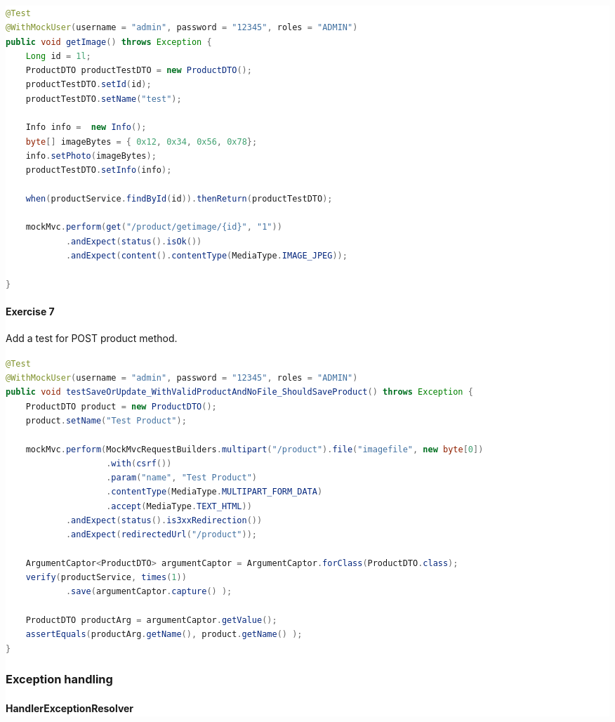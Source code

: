 ```java
@Test
@WithMockUser(username = "admin", password = "12345", roles = "ADMIN")
public void getImage() throws Exception {
    Long id = 1l;
    ProductDTO productTestDTO = new ProductDTO();
    productTestDTO.setId(id);
    productTestDTO.setName("test");

    Info info =  new Info();
    byte[] imageBytes = { 0x12, 0x34, 0x56, 0x78};
    info.setPhoto(imageBytes);
    productTestDTO.setInfo(info);

    when(productService.findById(id)).thenReturn(productTestDTO);
    
    mockMvc.perform(get("/product/getimage/{id}", "1"))
            .andExpect(status().isOk())
            .andExpect(content().contentType(MediaType.IMAGE_JPEG));

}
```
    
#### Exercise 7
Add a test for POST product method.

```java
@Test
@WithMockUser(username = "admin", password = "12345", roles = "ADMIN")
public void testSaveOrUpdate_WithValidProductAndNoFile_ShouldSaveProduct() throws Exception {
    ProductDTO product = new ProductDTO();
    product.setName("Test Product");

    mockMvc.perform(MockMvcRequestBuilders.multipart("/product").file("imagefile", new byte[0])
                    .with(csrf())
                    .param("name", "Test Product")
                    .contentType(MediaType.MULTIPART_FORM_DATA)
                    .accept(MediaType.TEXT_HTML))
            .andExpect(status().is3xxRedirection())
            .andExpect(redirectedUrl("/product"));

    ArgumentCaptor<ProductDTO> argumentCaptor = ArgumentCaptor.forClass(ProductDTO.class);
    verify(productService, times(1))
            .save(argumentCaptor.capture() );

    ProductDTO productArg = argumentCaptor.getValue();
    assertEquals(productArg.getName(), product.getName() );
}
```

### Exception handling
#### HandlerExceptionResolver
